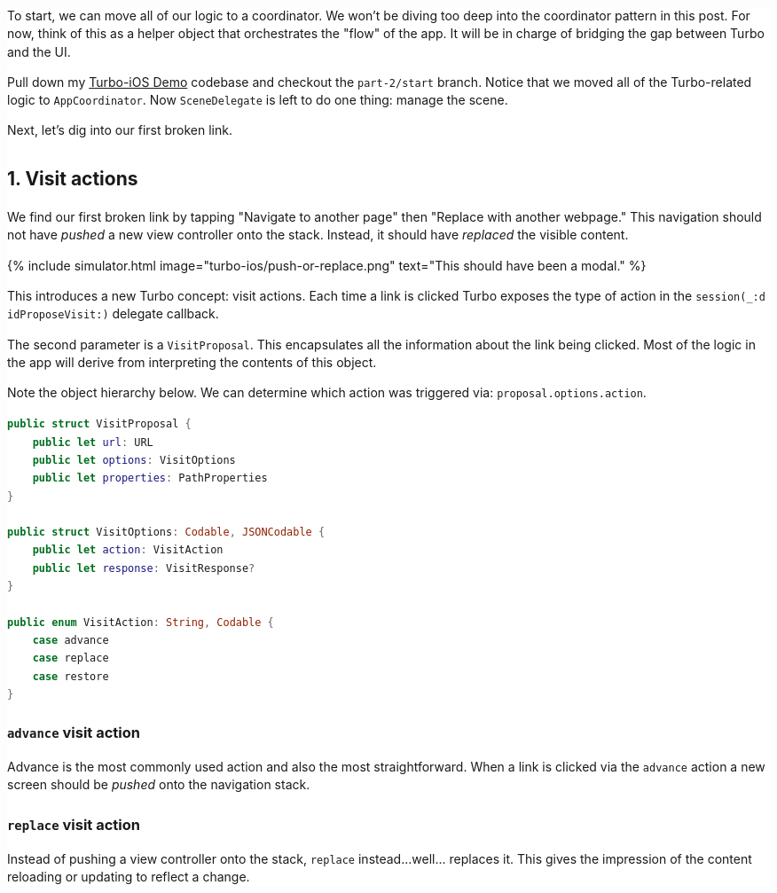 To start, we can move all of our logic to a coordinator. We won’t be diving too deep into the coordinator pattern in this post. For now, think of this as a helper object that orchestrates the "flow" of the app. It will be in charge of bridging the gap between Turbo and the UI.

Pull down my [Turbo-iOS Demo](https://github.com/joemasilotti/Turbo-iOS-Demo) codebase and checkout the `part-2/start` branch. Notice that we moved all of the Turbo-related logic to `AppCoordinator`. Now `SceneDelegate` is left to do one thing: manage the scene.

Next, let’s dig into our first broken link.

## 1. Visit actions

We find our first broken link by tapping "Navigate to another page" then "Replace with another webpage." This navigation should not have _pushed_ a new view controller onto the stack. Instead, it should have _replaced_ the visible content.

{% include simulator.html image="turbo-ios/push-or-replace.png" text="This should have been a modal." %}

This introduces a new Turbo concept: visit actions. Each time a link is clicked Turbo exposes the type of action in the `session(_:didProposeVisit:)` delegate callback.

The second parameter is a `VisitProposal`. This encapsulates all the information about the link being clicked. Most of the logic in the app will derive from interpreting the contents of this object.

Note the object hierarchy below. We can determine which action was triggered via: `proposal.options.action`.

```swift
public struct VisitProposal {
    public let url: URL
    public let options: VisitOptions
    public let properties: PathProperties
}

public struct VisitOptions: Codable, JSONCodable {
    public let action: VisitAction
    public let response: VisitResponse?
}

public enum VisitAction: String, Codable {
    case advance
    case replace
    case restore
}
```

### `advance` visit action

Advance is the most commonly used action and also the most straightforward. When a link is clicked via the `advance` action a new screen should be _pushed_ onto the navigation stack.

### `replace` visit action

Instead of pushing a view controller onto the stack, `replace` instead...well... replaces it. This gives the impression of the content reloading or updating to reflect a change.
